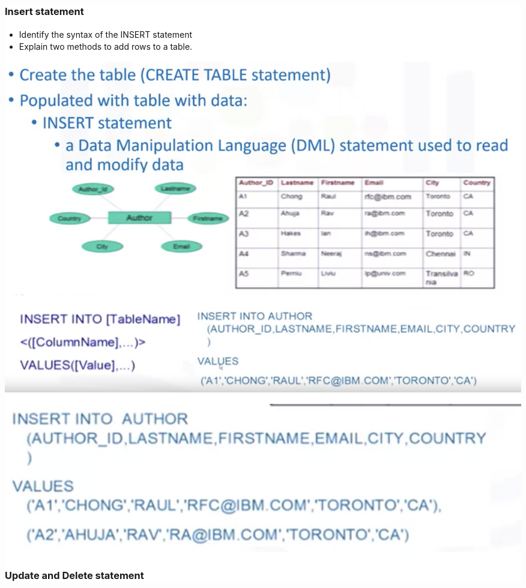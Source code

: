 ### Insert statement

* Identify the syntax of the INSERT statement
* Explain two methods to add rows to a table.

![](../res/截屏2020-01-08上午11.00.12.png)

![](../res/截屏2020-01-08上午11.02.34.png)

![](../res/截屏2020-01-08上午11.03.27.png)

### Update and Delete statement
